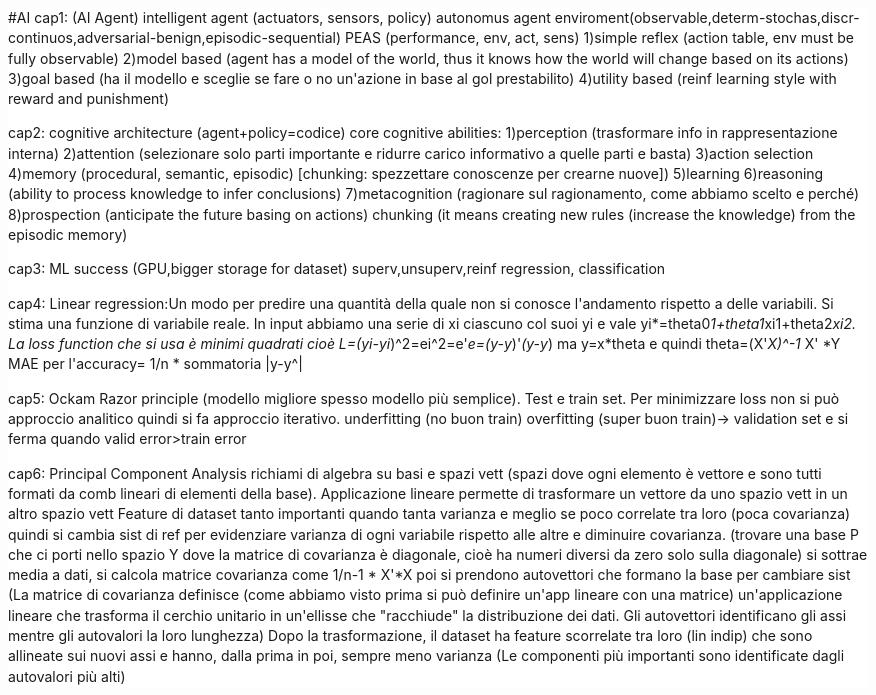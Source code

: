 #AI 
cap1: (AI Agent)
intelligent agent (actuators, sensors, policy)
autonomus agent
enviroment(observable,determ-stochas,discr-continuos,adversarial-benign,episodic-sequential)
PEAS (performance, env, act, sens)
1)simple reflex (action table, env must be fully observable)
2)model based (agent has a model of the world, thus it knows how the world will change based on its actions)
3)goal based (ha il modello e sceglie se fare o no un'azione in base al gol prestabilito)
4)utility based (reinf learning style with reward and punishment)


cap2:
cognitive architecture (agent+policy=codice)
core cognitive abilities:
1)perception (trasformare info in rappresentazione interna)
2)attention (selezionare solo parti importante e ridurre carico informativo a quelle parti e basta)
3)action selection
4)memory (procedural, semantic, episodic) [chunking: spezzettare conoscenze per crearne nuove])
5)learning
6)reasoning (ability to process knowledge to infer conclusions)
7)metacognition (ragionare sul ragionamento, come abbiamo scelto e perché)
8)prospection (anticipate the future basing on actions)
chunking (it means creating new rules (increase the knowledge) from the episodic memory)


cap3:
ML success (GPU,bigger storage for dataset)
superv,unsuperv,reinf
regression, classification


cap4:
Linear regression:Un modo per predire una quantità della quale non si conosce l'andamento rispetto a delle variabili. Si stima una funzione di variabile reale. In input abbiamo una serie di xi ciascuno col suoi yi e vale yi*=theta0*1+theta1*xi1+theta2*xi2.
La loss function che si usa è minimi quadrati cioè L=(yi-yi*)^2=ei^2=e'*e=(y-y*)'*(y-y*) ma y=x*theta e quindi theta=(X'*X)^-1* X' *Y
MAE per l'accuracy= 1/n * sommatoria |y-y^|


cap5:
Ockam Razor principle (modello migliore spesso modello più semplice).
Test e train set.
Per minimizzare loss non si può approccio analitico quindi si fa approccio iterativo.
underfitting (no buon train) overfitting (super buon train)-> validation set e si ferma quando valid error>train error


cap6: Principal Component Analysis
richiami di algebra su basi e spazi vett (spazi dove ogni elemento è vettore e sono tutti formati da comb lineari di elementi della base).
Applicazione lineare permette di trasformare un vettore da uno spazio vett in un altro spazio vett
Feature di dataset tanto importanti quando tanta varianza e meglio se poco correlate tra loro (poca covarianza) quindi si cambia sist di ref per evidenziare varianza di ogni variabile rispetto alle altre e diminuire covarianza. (trovare una base P che ci porti nello spazio Y dove la matrice di covarianza è diagonale, cioè ha numeri diversi da zero solo sulla diagonale)
si sottrae media a dati, si calcola matrice covarianza come 1/n-1 * X'*X poi si prendono autovettori che formano la base per cambiare sist (La matrice di covarianza definisce (come abbiamo visto prima si può definire un'app lineare con una matrice) un'applicazione lineare che trasforma il cerchio unitario in un'ellisse che "racchiude" la distribuzione dei dati. Gli autovettori identificano gli assi mentre gli autovalori la loro lunghezza)
Dopo la trasformazione, il dataset ha feature scorrelate tra loro (lin indip) che sono allineate sui nuovi assi e hanno, dalla prima in poi, sempre meno varianza (Le componenti più importanti sono identificate dagli autovalori più alti)
